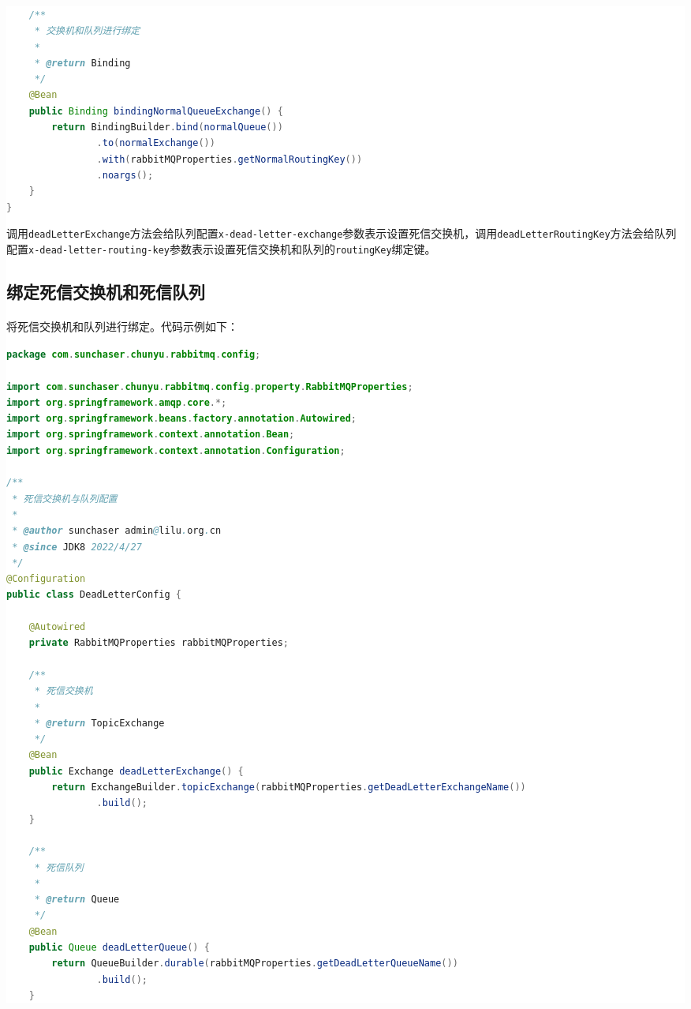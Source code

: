 ```java
    /**
     * 交换机和队列进行绑定
     *
     * @return Binding
     */
    @Bean
    public Binding bindingNormalQueueExchange() {
        return BindingBuilder.bind(normalQueue())
                .to(normalExchange())
                .with(rabbitMQProperties.getNormalRoutingKey())
                .noargs();
    }
}
```

调用`deadLetterExchange`方法会给队列配置`x-dead-letter-exchange`参数表示设置死信交换机，调用`deadLetterRoutingKey`方法会给队列配置`x-dead-letter-routing-key`参数表示设置死信交换机和队列的`routingKey`绑定键。

## 绑定死信交换机和死信队列

将死信交换机和队列进行绑定。代码示例如下：

```java
package com.sunchaser.chunyu.rabbitmq.config;

import com.sunchaser.chunyu.rabbitmq.config.property.RabbitMQProperties;
import org.springframework.amqp.core.*;
import org.springframework.beans.factory.annotation.Autowired;
import org.springframework.context.annotation.Bean;
import org.springframework.context.annotation.Configuration;

/**
 * 死信交换机与队列配置
 *
 * @author sunchaser admin@lilu.org.cn
 * @since JDK8 2022/4/27
 */
@Configuration
public class DeadLetterConfig {

    @Autowired
    private RabbitMQProperties rabbitMQProperties;

    /**
     * 死信交换机
     *
     * @return TopicExchange
     */
    @Bean
    public Exchange deadLetterExchange() {
        return ExchangeBuilder.topicExchange(rabbitMQProperties.getDeadLetterExchangeName())
                .build();
    }

    /**
     * 死信队列
     *
     * @return Queue
     */
    @Bean
    public Queue deadLetterQueue() {
        return QueueBuilder.durable(rabbitMQProperties.getDeadLetterQueueName())
                .build();
    }
```